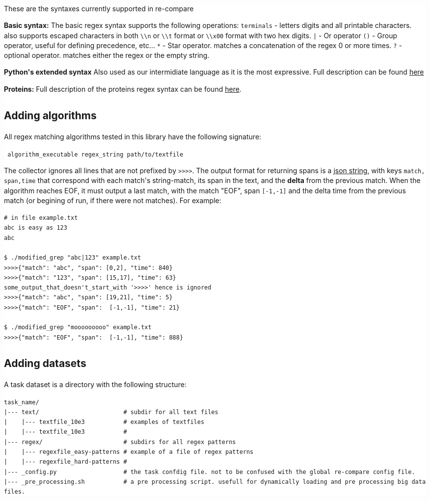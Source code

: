 These are the syntaxes currently supported in re-compare

**Basic syntax:**
The basic regex syntax supports the following operations:
`terminals` - letters digits and all printable characters.
also supports escaped characters in both `\\n` or `\\t` format or `\\x00` format with two hex digits.
`|` - Or operator
`()` - Group operator, useful for defining precedence, etc...
`*` - Star operator. matches a concatenation of the regex 0 or more times.
`?` - optional operator. matches either the regex or the empty string.

**Python's extended syntax**
Also used as our intermidiate language as it is the most expressive. Full description can be found [here](https://docs.python.org/2/library/re.html)

**Proteins:**
Full description of the proteins regex syntax can be found [here](http://www.hpa-bioinfotools.org.uk/ps_scan/PS_SCAN_PATTERN_SYNTAX.html).

## Adding algorithms

All regex matching algorithms tested in this library have the following signature:

```bash
 algorithm_executable regex_string path/to/textfile
```
The collector ignores all lines that are not prefixed by `>>>>`.
The output format for returning spans is a [json string](https://www.w3schools.com/js/js_json_syntax.asp), with keys `match,span,time` that correspond with each match's string-match, its span in the text, and the __delta__ from the previous match. When the algorithm reaches EOF, it must output a last match, with the match "EOF", span `[-1,-1]` and the delta time from the previous match (or begining of run, if there were not matches). For example:
```
# in file example.txt
abc is easy as 123
abc

$ ./modified_grep "abc|123" example.txt
>>>>{"match": "abc", "span": [0,2], "time": 840}
>>>>{"match": "123", "span": [15,17], "time": 63}
some_output_that_doesn't_start_with '>>>>' hence is ignored
>>>>{"match": "abc", "span": [19,21], "time": 5}
>>>>{"match": "EOF", "span":  [-1,-1], "time": 21}

$ ./modified_grep "mooooooooo" example.txt
>>>>{"match": "EOF", "span":  [-1,-1], "time": 888}
```

## Adding datasets
A task dataset is a directory with the following structure:

```
task_name/
|--- text/                        # subdir for all text files
|    |--- textfile_10e3           # examples of textfiles
|    |--- textfile_10e3           #
|--- regex/                       # subdirs for all regex patterns
|    |--- regexfile_easy-patterns # example of a file of regex patterns
|    |--- regexfile_hard-patterns #
|--- _config.py                   # the task confdig file. not to be confused with the global re-compare config file.
|--- _pre_processing.sh           # a pre processing script. usefull for dynamically loading and pre processing big data files.
```

[comment]: # (TODO link mathematical documentation)
[//]: # (fix link )
[//]: # ( TODO explain what canonical form is or change the wordings)
[//]: # ( TODO explain what cannonical form is with figure)
[//]: # ( TODO change dot to point add reference to running example)
[//]: # ( TODO reword the the term index and explain with example)
[//]: # ( TODO show example of the dot file to explain the meta data header line)
[//]: # ( TODO explain the Re2starnode generates the syntax tree)